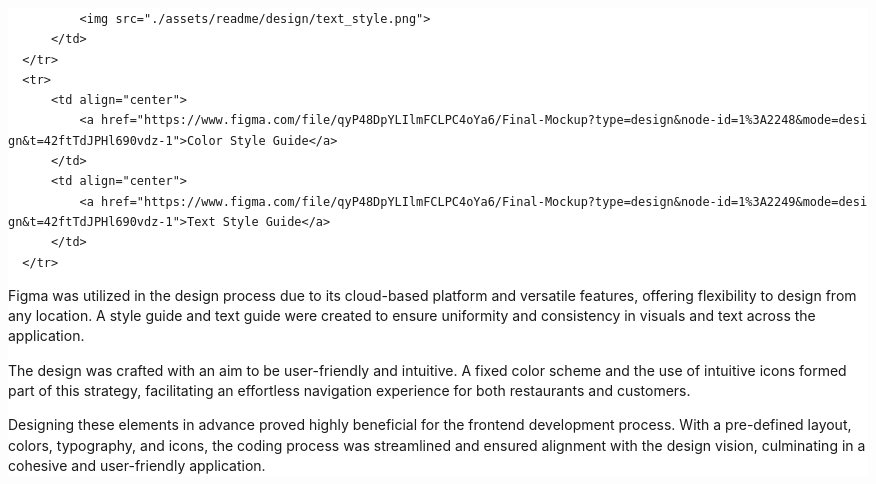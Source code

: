               <img src="./assets/readme/design/text_style.png">
          </td>
      </tr>
      <tr>
          <td align="center">
              <a href="https://www.figma.com/file/qyP48DpYLIlmFCLPC4oYa6/Final-Mockup?type=design&node-id=1%3A2248&mode=design&t=42ftTdJPHl690vdz-1">Color Style Guide</a>
          </td>
          <td align="center">
              <a href="https://www.figma.com/file/qyP48DpYLIlmFCLPC4oYa6/Final-Mockup?type=design&node-id=1%3A2249&mode=design&t=42ftTdJPHl690vdz-1">Text Style Guide</a>
          </td>
      </tr>
  </table>
  
  Figma was utilized in the design process due to its cloud-based platform and versatile features, offering flexibility to design from any location. A style guide and text guide were created to ensure uniformity and consistency in visuals and text across the application.
  
  The design was crafted with an aim to be user-friendly and intuitive. A fixed color scheme and the use of intuitive icons formed part of this strategy, facilitating an effortless navigation experience for both restaurants and customers.
  
  Designing these elements in advance proved highly beneficial for the frontend development process. With a pre-defined layout, colors, typography, and icons, the coding process was streamlined and ensured alignment with the design vision, culminating in a cohesive and user-friendly application.
  